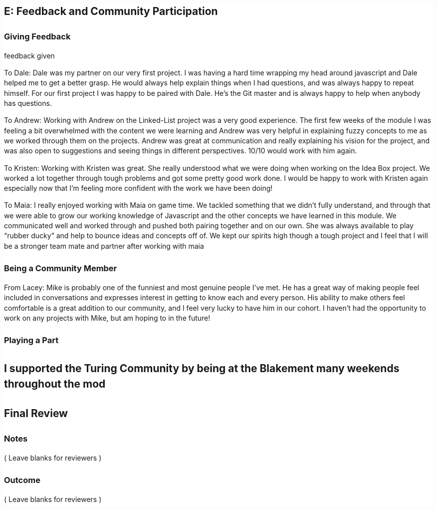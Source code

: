 ## E: Feedback and Community Participation

### Giving Feedback

feedback given

To Dale:  Dale was my partner on our very first project. I was having a hard time wrapping my head around javascript and Dale helped me to get a better grasp. He would always help explain things when I had questions, and was always happy to repeat himself. For our first project I was happy to be paired with Dale. He’s the Git master and is always happy to help when anybody has questions.


To Andrew:  Working with Andrew on the Linked-List project was a very good experience. The first few weeks of the module I was feeling a bit overwhelmed with the content we were learning and Andrew was very helpful in explaining fuzzy concepts to me as we worked through them on the projects. Andrew was great at communication and really explaining his vision for the project, and was also open to suggestions and seeing things in different perspectives. 10/10 would work with him again.

To Kristen:  Working with Kristen was great. She really understood what we were doing when working on the Idea Box project. We worked a lot together through tough problems and got some pretty good work done. I would be happy to work with Kristen again especially now that I’m feeling more confident with the work we have been doing!

To Maia:  I really enjoyed working with Maia on game time. We tackled something that we didn’t fully understand, and through that we were able to grow our working knowledge of Javascript and the other concepts we have learned in this module. We communicated well and worked through and pushed both pairing together and on our own. She was always available to play “rubber ducky” and help to bounce ideas and concepts off of. We kept our spirits high though a tough project and I feel that I will be a stronger team mate and partner after working with maia

### Being a Community Member

From Lacey: Mike is probably one of the funniest and most genuine people I’ve met. He has a great way of making people feel included in conversations and expresses interest in getting to know each and every person. His ability to make others feel comfortable is a great addition to our community, and I feel very lucky to have him in our cohort. I haven’t had the opportunity to work on any projects with Mike, but am hoping to in the future!

### Playing a Part

I supported the Turing Community by being at the Blakement many weekends throughout the mod
 ------------------

 ## Final Review

 ### Notes

 ( Leave blanks for reviewers )

 ### Outcome

 ( Leave blanks for reviewers )
